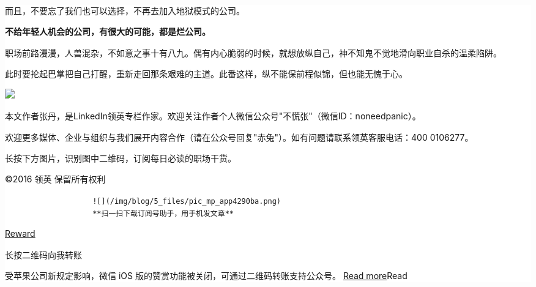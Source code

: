 

而且，不要忘了我们也可以选择，不再去加入地狱模式的公司。



**不给年轻人机会的公司，有很大的可能，都是烂公司。**



职场前路漫漫，人兽混杂，不如意之事十有八九。偶有内心脆弱的时候，就想放纵自己，神不知鬼不觉地滑向职业自杀的温柔陷阱。



此时要抡起巴掌把自己打醒，重新走回那条艰难的主道。此番这样，纵不能保前程似锦，但也能无愧于心。





![](/img/blog/5_files/640(1))





本文作者张丹，是LinkedIn领英专栏作家。欢迎关注作者个人微信公众号"不慌张"（微信ID：noneedpanic）。

欢迎更多媒体、企业与组织与我们展开内容合作（请在公众号回复"赤兔"）。如有问题请联系领英客服电话：400 0106277。

长按下方图片，识别图中二维码，订阅每日必读的职场干货。

©2016 领英 保留所有权利

                        ![](/img/blog/5_files/pic_mp_app4290ba.png)
                        **扫一扫下载订阅号助手，用手机发文章**

[Reward](https://mp.weixin.qq.com/s?__biz=MzA4ODM1MTMzMQ==&mid=403362510&idx=1&sn=e24f823821373b563d68e701f76ba297&chksm=0dd505c23aa28cd495afbd616aaf865135e8784b057f42da1d51cb156aa4bb2a370a6e073322&mpshare=1&scene=1&srcid=02035PG5jKz6N1QOQq34oR9C&pass_ticket=tB08wSX9ENKcHH%2BbxYTJ8vLvzOyEuZ4v%2FmSF8VnlR69XQGlEHrBPX23zOl6VwBg1##)

长按二维码向我转账

受苹果公司新规定影响，微信 iOS 版的赞赏功能被关闭，可通过二维码转账支持公众号。
[Read more](https://mp.weixin.qq.com/s?__biz=MzA4ODM1MTMzMQ==&mid=403362510&idx=1&sn=e24f823821373b563d68e701f76ba297&chksm=0dd505c23aa28cd495afbd616aaf865135e8784b057f42da1d51cb156aa4bb2a370a6e073322&mpshare=1&scene=1&srcid=02035PG5jKz6N1QOQq34oR9C&pass_ticket=tB08wSX9ENKcHH%2BbxYTJ8vLvzOyEuZ4v%2FmSF8VnlR69XQGlEHrBPX23zOl6VwBg1##)Read
